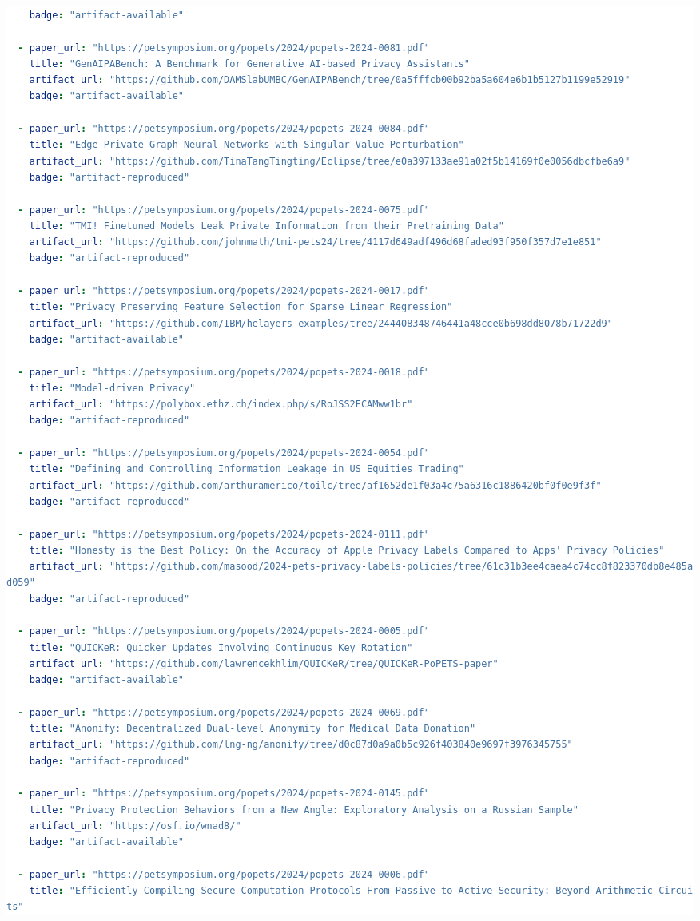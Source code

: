 ```yaml
    badge: "artifact-available"

  - paper_url: "https://petsymposium.org/popets/2024/popets-2024-0081.pdf"
    title: "GenAIPABench: A Benchmark for Generative AI-based Privacy Assistants"
    artifact_url: "https://github.com/DAMSlabUMBC/GenAIPABench/tree/0a5fffcb00b92ba5a604e6b1b5127b1199e52919"
    badge: "artifact-available"

  - paper_url: "https://petsymposium.org/popets/2024/popets-2024-0084.pdf"
    title: "Edge Private Graph Neural Networks with Singular Value Perturbation"
    artifact_url: "https://github.com/TinaTangTingting/Eclipse/tree/e0a397133ae91a02f5b14169f0e0056dbcfbe6a9"
    badge: "artifact-reproduced"

  - paper_url: "https://petsymposium.org/popets/2024/popets-2024-0075.pdf"
    title: "TMI! Finetuned Models Leak Private Information from their Pretraining Data"
    artifact_url: "https://github.com/johnmath/tmi-pets24/tree/4117d649adf496d68faded93f950f357d7e1e851"
    badge: "artifact-reproduced"

  - paper_url: "https://petsymposium.org/popets/2024/popets-2024-0017.pdf"
    title: "Privacy Preserving Feature Selection for Sparse Linear Regression"
    artifact_url: "https://github.com/IBM/helayers-examples/tree/244408348746441a48cce0b698dd8078b71722d9"
    badge: "artifact-available"

  - paper_url: "https://petsymposium.org/popets/2024/popets-2024-0018.pdf"
    title: "Model-driven Privacy"
    artifact_url: "https://polybox.ethz.ch/index.php/s/RoJSS2ECAMww1br"
    badge: "artifact-reproduced"

  - paper_url: "https://petsymposium.org/popets/2024/popets-2024-0054.pdf"
    title: "Defining and Controlling Information Leakage in US Equities Trading"
    artifact_url: "https://github.com/arthuramerico/toilc/tree/af1652de1f03a4c75a6316c1886420bf0f0e9f3f"
    badge: "artifact-reproduced"

  - paper_url: "https://petsymposium.org/popets/2024/popets-2024-0111.pdf"
    title: "Honesty is the Best Policy: On the Accuracy of Apple Privacy Labels Compared to Apps' Privacy Policies"
    artifact_url: "https://github.com/masood/2024-pets-privacy-labels-policies/tree/61c31b3ee4caea4c74cc8f823370db8e485ad059"
    badge: "artifact-reproduced"

  - paper_url: "https://petsymposium.org/popets/2024/popets-2024-0005.pdf"
    title: "QUICKeR: Quicker Updates Involving Continuous Key Rotation"
    artifact_url: "https://github.com/lawrencekhlim/QUICKeR/tree/QUICKeR-PoPETS-paper"
    badge: "artifact-available"

  - paper_url: "https://petsymposium.org/popets/2024/popets-2024-0069.pdf"
    title: "Anonify: Decentralized Dual-level Anonymity for Medical Data Donation"
    artifact_url: "https://github.com/lng-ng/anonify/tree/d0c87d0a9a0b5c926f403840e9697f3976345755"
    badge: "artifact-reproduced"

  - paper_url: "https://petsymposium.org/popets/2024/popets-2024-0145.pdf"
    title: "Privacy Protection Behaviors from a New Angle: Exploratory Analysis on a Russian Sample"
    artifact_url: "https://osf.io/wnad8/"
    badge: "artifact-available"

  - paper_url: "https://petsymposium.org/popets/2024/popets-2024-0006.pdf"
    title: "Efficiently Compiling Secure Computation Protocols From Passive to Active Security: Beyond Arithmetic Circuits"
```